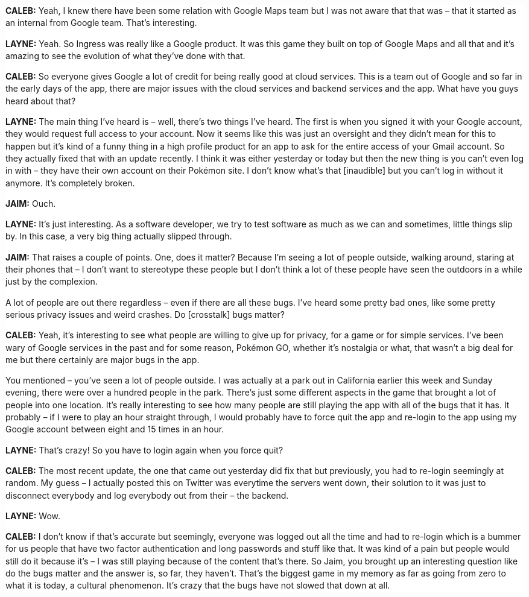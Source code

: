 **CALEB:** Yeah, I knew there have been some relation with Google Maps team but I was not aware that that was – that it started as an internal from Google team. That’s interesting.

**LAYNE:** Yeah. So Ingress was really like a Google product. It was this game they built on top of Google Maps and all that and it’s amazing to see the evolution of what they’ve done with that.

**CALEB:** So everyone gives Google a lot of credit for being really good at cloud services. This is a team out of Google and so far in the early days of the app, there are major issues with the cloud services and backend services and the app. What have you guys heard about that?

**LAYNE:** The main thing I’ve heard is – well, there’s two things I’ve heard. The first is when you signed it with your Google account, they would request full access to your account. Now it seems like this was just an oversight and they didn’t mean for this to happen but it’s kind of a funny thing in a high profile product for an app to ask for the entire access of your Gmail account. So they actually fixed that with an update recently. I think it was either yesterday or today but then the new thing is you can’t even log in with – they have their own account on their Pokémon site. I don’t know what’s that [inaudible] but you can’t log in without it anymore. It’s completely broken.

**JAIM:** Ouch.

**LAYNE:** It’s just interesting. As a software developer, we try to test software as much as we can and sometimes, little things slip by. In this case, a very big thing actually slipped through.

**JAIM:** That raises a couple of points. One, does it matter? Because I’m seeing a lot of people outside, walking around, staring at their phones that – I don’t want to stereotype these people but I don’t think a lot of these people have seen the outdoors in a while just by the complexion.

A lot of people are out there regardless – even if there are all these bugs. I’ve heard some pretty bad ones, like some pretty serious privacy issues and weird crashes. Do [crosstalk] bugs matter?

**CALEB:** Yeah, it’s interesting to see what people are willing to give up for privacy, for a game or for simple services. I’ve been wary of Google services in the past and for some reason, Pokémon GO, whether it’s nostalgia or what, that wasn’t a big deal for me but there certainly are major bugs in the app.

You mentioned – you’ve seen a lot of people outside. I was actually at a park out in California earlier this week and Sunday evening, there were over a hundred people in the park. There’s just some different aspects in the game that brought a lot of people into one location. It’s really interesting to see how many people are still playing the app with all of the bugs that it has. It probably – if I were to play an hour straight through, I would probably have to force quit the app and re-login to the app using my Google account between eight and 15 times in an hour.

**LAYNE:** That’s crazy! So you have to login again when you force quit?

**CALEB:** The most recent update, the one that came out yesterday did fix that but previously, you had to re-login seemingly at random. My guess – I actually posted this on Twitter was everytime the servers went down, their solution to it was just to disconnect everybody and log everybody out from their – the backend.

**LAYNE:** Wow.

**CALEB:** I don’t know if that’s accurate but seemingly, everyone was logged out all the time and had to re-login which is a bummer for us people that have two factor authentication and long passwords and stuff like that. It was kind of a pain but people would still do it because it’s – I was still playing because of the content that’s there. So Jaim, you brought up an interesting question like do the bugs matter and the answer is, so far, they haven’t. That’s the biggest game in my memory as far as going from zero to what it is today, a cultural phenomenon. It’s crazy that the bugs have not slowed that down at all.
